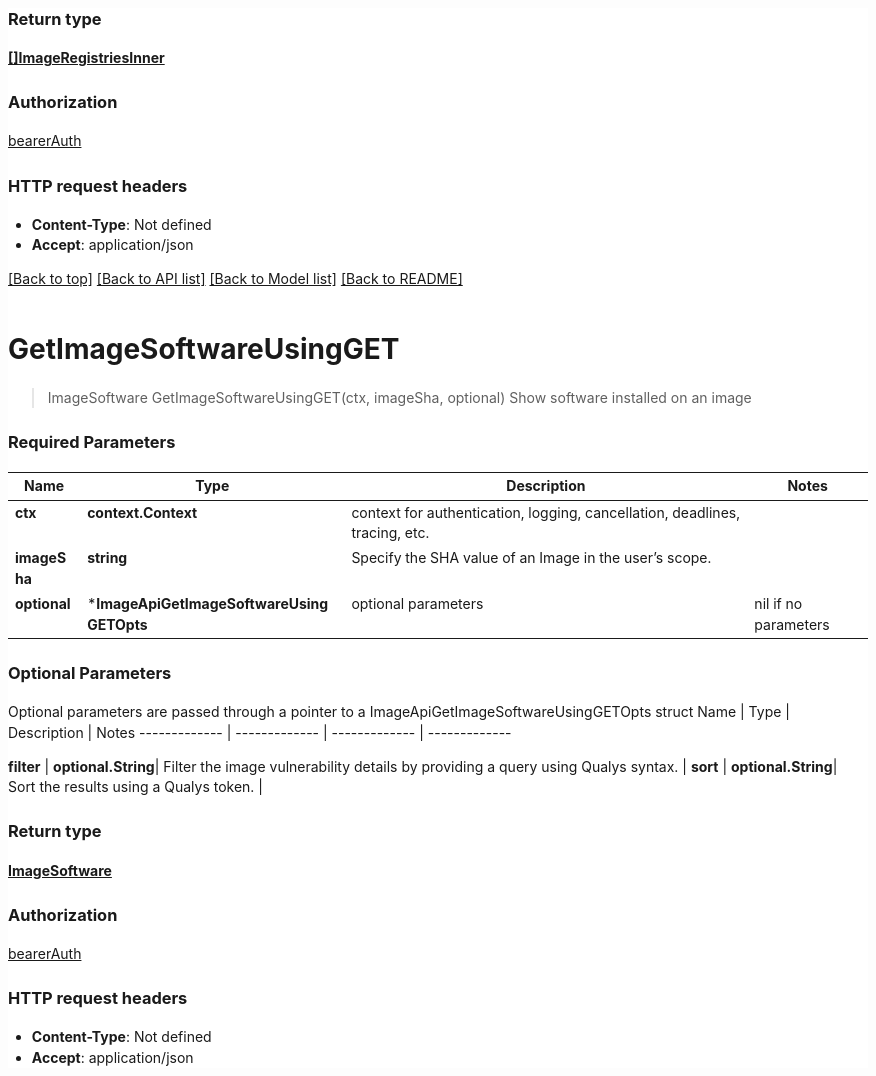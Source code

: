 ### Return type

[**[]ImageRegistriesInner**](array.md)

### Authorization

[bearerAuth](../README.md#bearerAuth)

### HTTP request headers

 - **Content-Type**: Not defined
 - **Accept**: application/json

[[Back to top]](#) [[Back to API list]](../README.md#documentation-for-api-endpoints) [[Back to Model list]](../README.md#documentation-for-models) [[Back to README]](../README.md)

# **GetImageSoftwareUsingGET**
> ImageSoftware GetImageSoftwareUsingGET(ctx, imageSha, optional)
Show software installed on an image

### Required Parameters

Name | Type | Description  | Notes
------------- | ------------- | ------------- | -------------
 **ctx** | **context.Context** | context for authentication, logging, cancellation, deadlines, tracing, etc.
  **imageSha** | **string**| Specify the SHA value of an Image in the user’s scope. | 
 **optional** | ***ImageApiGetImageSoftwareUsingGETOpts** | optional parameters | nil if no parameters

### Optional Parameters
Optional parameters are passed through a pointer to a ImageApiGetImageSoftwareUsingGETOpts struct
Name | Type | Description  | Notes
------------- | ------------- | ------------- | -------------

 **filter** | **optional.String**| Filter the image vulnerability details by providing a query using Qualys syntax. | 
 **sort** | **optional.String**| Sort the results using a Qualys token. | 

### Return type

[**ImageSoftware**](ImageSoftware.md)

### Authorization

[bearerAuth](../README.md#bearerAuth)

### HTTP request headers

 - **Content-Type**: Not defined
 - **Accept**: application/json
